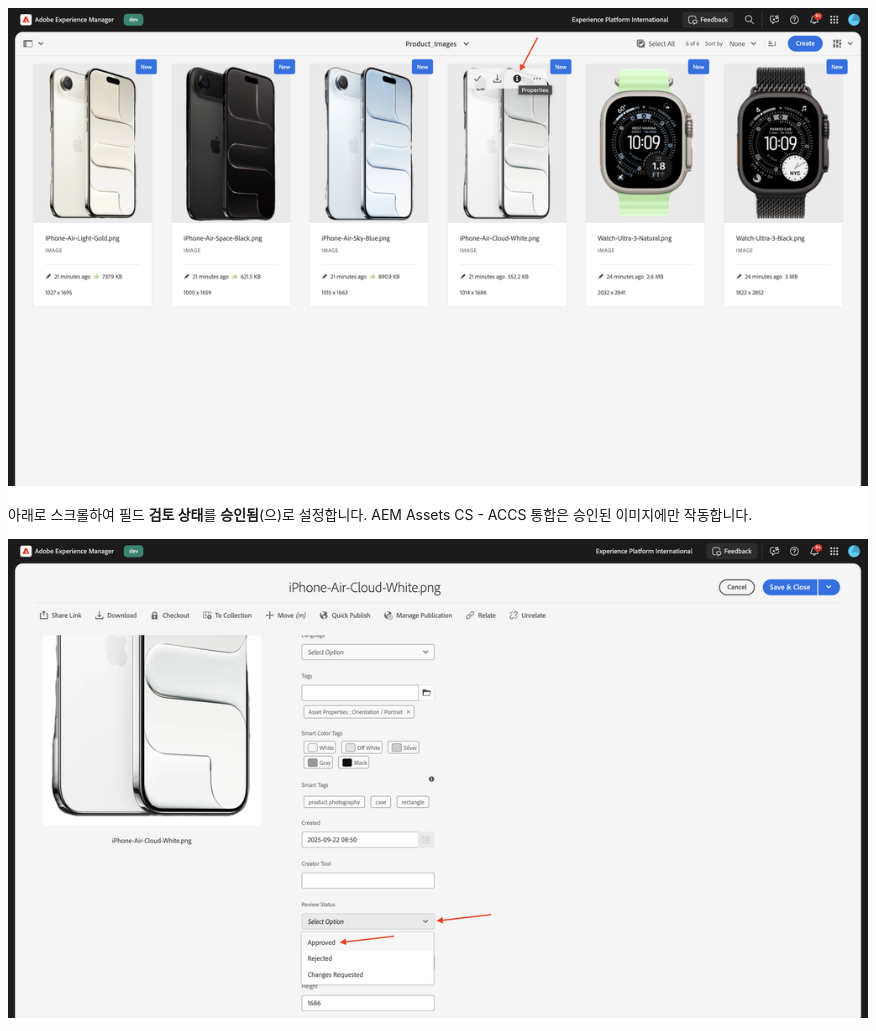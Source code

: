 ![ACCS+AEM Assets](./images/accsaemassets207.png)

아래로 스크롤하여 필드 **검토 상태**&#x200B;를 **승인됨**(으)로 설정합니다. AEM Assets CS - ACCS 통합은 승인된 이미지에만 작동합니다.

![ACCS+AEM Assets](./images/accsaemassets208.png)
